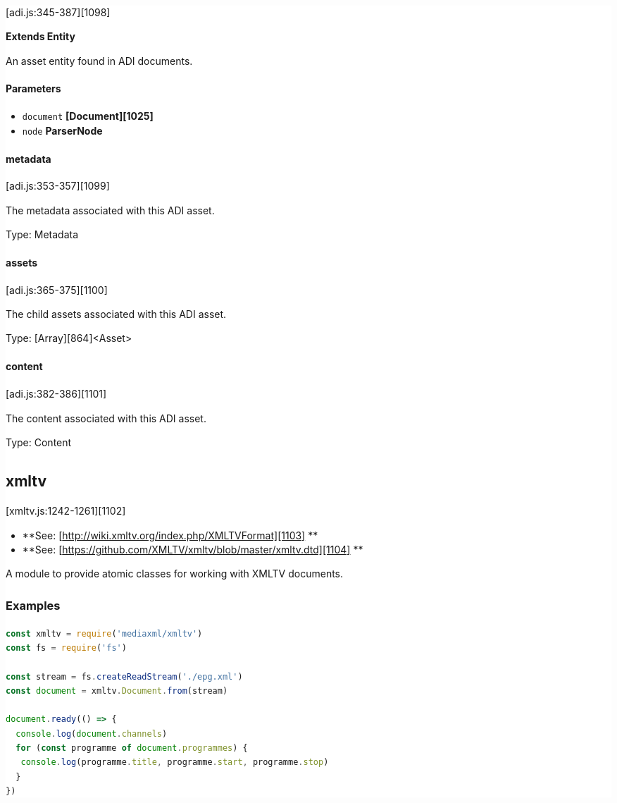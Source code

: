 [adi.js:345-387][1098]

**Extends Entity**

An asset entity found in ADI documents.

#### Parameters

-   `document` **[Document][1025]** 
-   `node` **ParserNode** 

#### metadata

[adi.js:353-357][1099]

The metadata associated with this ADI asset.

Type: Metadata

#### assets

[adi.js:365-375][1100]

The child assets associated with this ADI asset.

Type: [Array][864]&lt;Asset>

#### content

[adi.js:382-386][1101]

The content associated with this ADI asset.

Type: Content

## xmltv

[xmltv.js:1242-1261][1102]

-   **See: [http://wiki.xmltv.org/index.php/XMLTVFormat][1103]
    **
-   **See: [https://github.com/XMLTV/xmltv/blob/master/xmltv.dtd][1104]
    **

A module to provide atomic classes for working with XMLTV documents.

### Examples

```javascript
const xmltv = require('mediaxml/xmltv')
const fs = require('fs')

const stream = fs.createReadStream('./epg.xml')
const document = xmltv.Document.from(stream)

document.ready(() => {
  console.log(document.channels)
  for (const programme of document.programmes) {
   console.log(programme.title, programme.start, programme.stop)
  }
})
```
